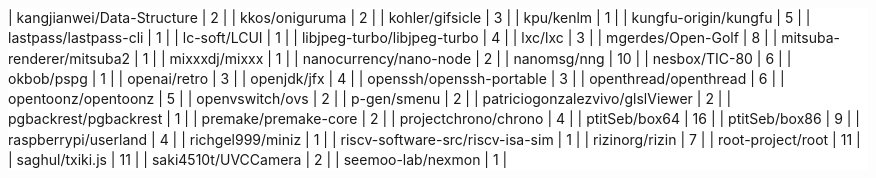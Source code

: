 | kangjianwei/Data-Structure | 2 |
| kkos/oniguruma | 2 |
| kohler/gifsicle | 3 |
| kpu/kenlm | 1 |
| kungfu-origin/kungfu | 5 |
| lastpass/lastpass-cli | 1 |
| lc-soft/LCUI | 1 |
| libjpeg-turbo/libjpeg-turbo | 4 |
| lxc/lxc | 3 |
| mgerdes/Open-Golf | 8 |
| mitsuba-renderer/mitsuba2 | 1 |
| mixxxdj/mixxx | 1 |
| nanocurrency/nano-node | 2 |
| nanomsg/nng | 10 |
| nesbox/TIC-80 | 6 |
| okbob/pspg | 1 |
| openai/retro | 3 |
| openjdk/jfx | 4 |
| openssh/openssh-portable | 3 |
| openthread/openthread | 6 |
| opentoonz/opentoonz | 5 |
| openvswitch/ovs | 2 |
| p-gen/smenu | 2 |
| patriciogonzalezvivo/glslViewer | 2 |
| pgbackrest/pgbackrest | 1 |
| premake/premake-core | 2 |
| projectchrono/chrono | 4 |
| ptitSeb/box64 | 16 |
| ptitSeb/box86 | 9 |
| raspberrypi/userland | 4 |
| richgel999/miniz | 1 |
| riscv-software-src/riscv-isa-sim | 1 |
| rizinorg/rizin | 7 |
| root-project/root | 11 |
| saghul/txiki.js | 11 |
| saki4510t/UVCCamera | 2 |
| seemoo-lab/nexmon | 1 |